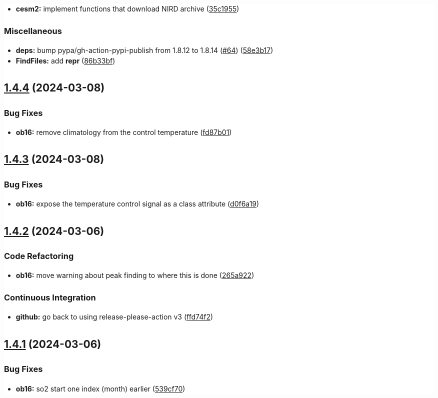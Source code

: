 * **cesm2:** implement functions that download NIRD archive ([35c1955](https://github.com/engeir/volcano-base/commit/35c1955036542fccf4d3d03098c008d5ccd8e689))


### Miscellaneous

* **deps:** bump pypa/gh-action-pypi-publish from 1.8.12 to 1.8.14 ([#64](https://github.com/engeir/volcano-base/issues/64)) ([58e3b17](https://github.com/engeir/volcano-base/commit/58e3b17fb324871c73cfc6eb055d14955139e78c))
* **FindFiles:** add __repr__ ([86b33bf](https://github.com/engeir/volcano-base/commit/86b33bff39b3ba926ff54637536fefa048d93ee3))

## [1.4.4](https://github.com/engeir/volcano-base/compare/v1.4.3...v1.4.4) (2024-03-08)


### Bug Fixes

* **ob16:** remove climatology from the control temperature ([fd87b01](https://github.com/engeir/volcano-base/commit/fd87b01deee2ad74db03dd6715d672027d55d0b1))

## [1.4.3](https://github.com/engeir/volcano-base/compare/v1.4.2...v1.4.3) (2024-03-08)


### Bug Fixes

* **ob16:** expose the temperature control signal as a class attribute ([d0f6a19](https://github.com/engeir/volcano-base/commit/d0f6a19b8ae03ea24d5a8d624f35940627db02c8))

## [1.4.2](https://github.com/engeir/volcano-base/compare/v1.4.1...v1.4.2) (2024-03-06)


### Code Refactoring

* **ob16:** move warning about peak finding to where this is done ([265a922](https://github.com/engeir/volcano-base/commit/265a9228056b2cdf85ffdfbb667ccb6e33d1b58a))


### Continuous Integration

* **github:** go back to using release-please-action v3 ([ffd74f2](https://github.com/engeir/volcano-base/commit/ffd74f204d66ab8da225d139b4e5bcc25b760a53))

## [1.4.1](https://github.com/engeir/volcano-base/compare/v1.4.0...v1.4.1) (2024-03-06)


### Bug Fixes

* **ob16:** so2 start one index (month) earlier ([539cf70](https://github.com/engeir/volcano-base/commit/539cf700cbdf66640119f92ee8b721cd8a1cce4b))
